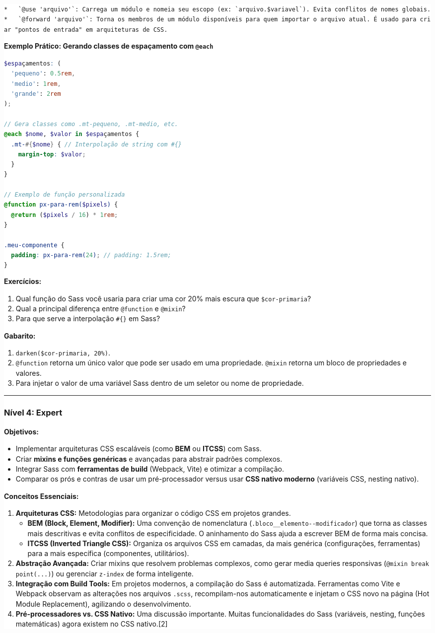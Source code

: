     *   `@use 'arquivo'`: Carrega um módulo e nomeia seu escopo (ex: `arquivo.$variavel`). Evita conflitos de nomes globais.
    *   `@forward 'arquivo'`: Torna os membros de um módulo disponíveis para quem importar o arquivo atual. É usado para criar "pontos de entrada" em arquiteturas de CSS.

**Exemplo Prático: Gerando classes de espaçamento com `@each`**
```scss
$espaçamentos: (
  'pequeno': 0.5rem,
  'medio': 1rem,
  'grande': 2rem
);

// Gera classes como .mt-pequeno, .mt-medio, etc.
@each $nome, $valor in $espaçamentos {
  .mt-#{$nome} { // Interpolação de string com #{}
    margin-top: $valor;
  }
}

// Exemplo de função personalizada
@function px-para-rem($pixels) {
  @return ($pixels / 16) * 1rem;
}

.meu-componente {
  padding: px-para-rem(24); // padding: 1.5rem;
}
```
**Exercícios:**
1.  Qual função do Sass você usaria para criar uma cor 20% mais escura que `$cor-primaria`?
2.  Qual a principal diferença entre `@function` e `@mixin`?
3.  Para que serve a interpolação `#{}` em Sass?

**Gabarito:**
1.  `darken($cor-primaria, 20%)`.
2.  `@function` retorna um único valor que pode ser usado em uma propriedade. `@mixin` retorna um bloco de propriedades e valores.
3.  Para injetar o valor de uma variável Sass dentro de um seletor ou nome de propriedade.

***

### **Nível 4: Expert**

**Objetivos:**
*   Implementar arquiteturas CSS escaláveis (como **BEM** ou **ITCSS**) com Sass.
*   Criar **mixins e funções genéricas** e avançadas para abstrair padrões complexos.
*   Integrar Sass com **ferramentas de build** (Webpack, Vite) e otimizar a compilação.
*   Comparar os prós e contras de usar um pré-processador versus usar **CSS nativo moderno** (variáveis CSS, nesting nativo).

**Conceitos Essenciais:**
1.  **Arquiteturas CSS:** Metodologias para organizar o código CSS em projetos grandes.
    *   **BEM (Block, Element, Modifier):** Uma convenção de nomenclatura (`.bloco__elemento--modificador`) que torna as classes mais descritivas e evita conflitos de especificidade. O aninhamento do Sass ajuda a escrever BEM de forma mais concisa.
    *   **ITCSS (Inverted Triangle CSS):** Organiza os arquivos CSS em camadas, da mais genérica (configurações, ferramentas) para a mais específica (componentes, utilitários).
2.  **Abstração Avançada:** Criar mixins que resolvem problemas complexos, como gerar media queries responsivas (`@mixin breakpoint(...)`) ou gerenciar `z-index` de forma inteligente.
3.  **Integração com Build Tools:** Em projetos modernos, a compilação do Sass é automatizada. Ferramentas como Vite e Webpack observam as alterações nos arquivos `.scss`, recompilam-nos automaticamente e injetam o CSS novo na página (Hot Module Replacement), agilizando o desenvolvimento.
4.  **Pré-processadores vs. CSS Nativo:** Uma discussão importante. Muitas funcionalidades do Sass (variáveis, nesting, funções matemáticas) agora existem no CSS nativo.[2]